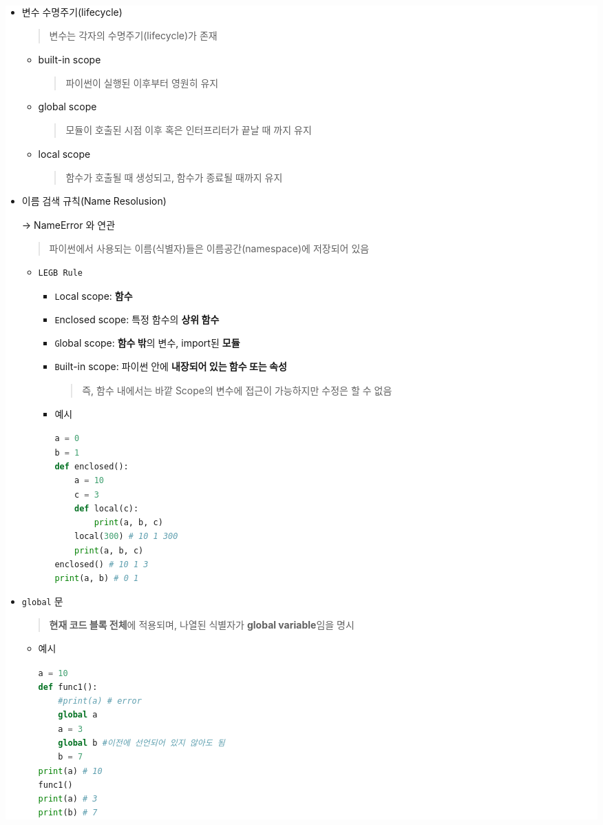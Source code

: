 - 변수 수명주기(lifecycle)

  > 변수는 각자의 수명주기(lifecycle)가 존재

  - built-in scope

    >  파이썬이 실행된 이후부터 영원히 유지

  - global scope

    > 모듈이 호출된 시점 이후 혹은 인터프리터가 끝날 때 까지 유지

  - local scope

    > 함수가 호출될 때 생성되고, 함수가 종료될 때까지 유지

- 이름 검색 규칙(Name Resolusion)

  -> NameError 와 연관

  > 파이썬에서 사용되는 이름(식별자)들은 이름공간(namespace)에 저장되어 있음

  - `LEGB Rule`

    - `L`ocal scope: **함수**

    - `E`nclosed scope: 특정 함수의 **상위 함수**

    - `G`lobal scope: **함수 밖**의 변수, import된 **모듈**

    - `B`uilt-in scope: 파이썬 안에 **내장되어 있는 함수 또는 속성**

      > 즉, 함수 내에서는 바깥 Scope의 변수에 접근이 가능하지만 수정은 할 수 없음

    - 예시

      ```python
      a = 0
      b = 1
      def enclosed():
          a = 10
          c = 3
          def local(c):
              print(a, b, c) 
          local(300) # 10 1 300
          print(a, b, c) 
      enclosed() # 10 1 3
      print(a, b) # 0 1
      ```

- `global` 문

  > **현재 코드 블록 전체**에 적용되며, 나열된 식별자가 **global variable**임을 명시

  - 예시

    ```python
    a = 10
    def func1():
        #print(a) # error
        global a
        a = 3
        global b #이전에 선언되어 있지 않아도 됨
        b = 7
    print(a) # 10
    func1()
    print(a) # 3
    print(b) # 7 
    ```

